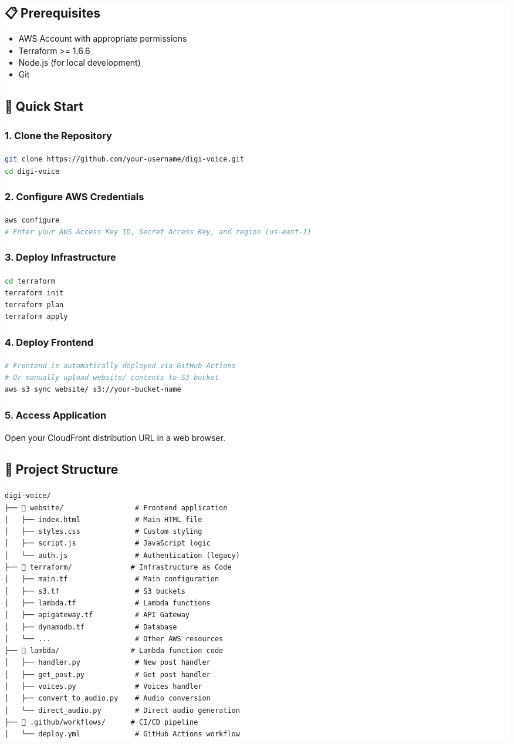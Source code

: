 ## 📋 Prerequisites

- AWS Account with appropriate permissions
- Terraform >= 1.6.6
- Node.js (for local development)
- Git

## 🚀 Quick Start

### 1. Clone the Repository
```bash
git clone https://github.com/your-username/digi-voice.git
cd digi-voice
```

### 2. Configure AWS Credentials
```bash
aws configure
# Enter your AWS Access Key ID, Secret Access Key, and region (us-east-1)
```

### 3. Deploy Infrastructure
```bash
cd terraform
terraform init
terraform plan
terraform apply
```

### 4. Deploy Frontend
```bash
# Frontend is automatically deployed via GitHub Actions
# Or manually upload website/ contents to S3 bucket
aws s3 sync website/ s3://your-bucket-name
```

### 5. Access Application
Open your CloudFront distribution URL in a web browser.

## 📁 Project Structure

```
digi-voice/
├── 📁 website/                 # Frontend application
│   ├── index.html             # Main HTML file
│   ├── styles.css             # Custom styling
│   ├── script.js              # JavaScript logic
│   └── auth.js                # Authentication (legacy)
├── 📁 terraform/              # Infrastructure as Code
│   ├── main.tf                # Main configuration
│   ├── s3.tf                  # S3 buckets
│   ├── lambda.tf              # Lambda functions
│   ├── apigateway.tf          # API Gateway
│   ├── dynamodb.tf            # Database
│   └── ...                    # Other AWS resources
├── 📁 lambda/                 # Lambda function code
│   ├── handler.py             # New post handler
│   ├── get_post.py            # Get post handler
│   ├── voices.py              # Voices handler
│   ├── convert_to_audio.py    # Audio conversion
│   └── direct_audio.py        # Direct audio generation
├── 📁 .github/workflows/      # CI/CD pipeline
│   └── deploy.yml             # GitHub Actions workflow
```